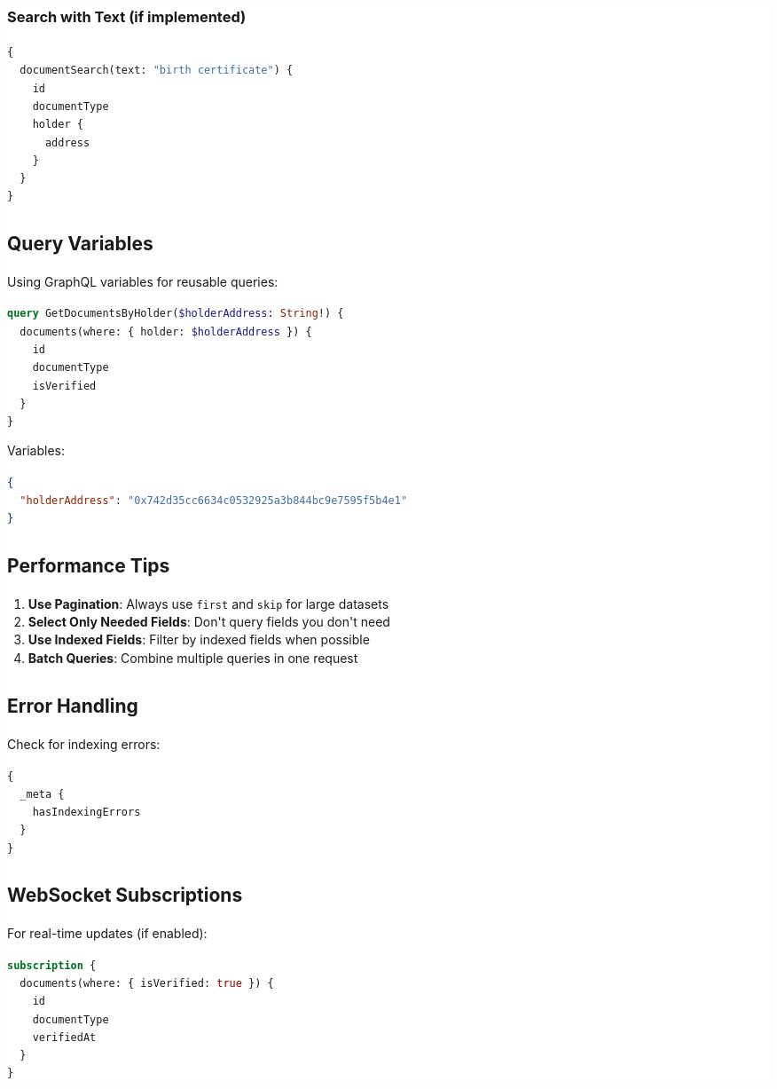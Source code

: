 ### Search with Text (if implemented)

```graphql
{
  documentSearch(text: "birth certificate") {
    id
    documentType
    holder {
      address
    }
  }
}
```

## Query Variables

Using GraphQL variables for reusable queries:

```graphql
query GetDocumentsByHolder($holderAddress: String!) {
  documents(where: { holder: $holderAddress }) {
    id
    documentType
    isVerified
  }
}
```

Variables:
```json
{
  "holderAddress": "0x742d35cc6634c0532925a3b844bc9e7595f5b4e1"
}
```

## Performance Tips

1. **Use Pagination**: Always use `first` and `skip` for large datasets
2. **Select Only Needed Fields**: Don't query fields you don't need
3. **Use Indexed Fields**: Filter by indexed fields when possible
4. **Batch Queries**: Combine multiple queries in one request

## Error Handling

Check for indexing errors:

```graphql
{
  _meta {
    hasIndexingErrors
  }
}
```

## WebSocket Subscriptions

For real-time updates (if enabled):

```graphql
subscription {
  documents(where: { isVerified: true }) {
    id
    documentType
    verifiedAt
  }
}
```